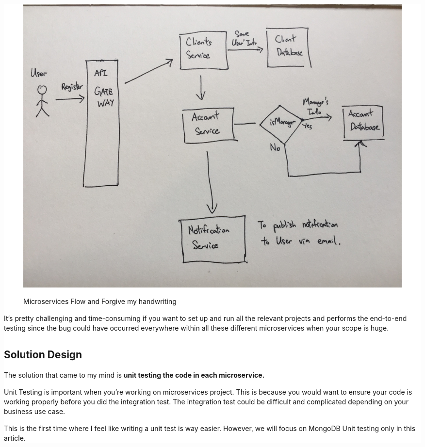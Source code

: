 <figure>

![](../images/how-i-setup-unit-test-for-mongodb-using-jest-mongoose-1.jpeg)

<figcaption>Microservices Flow and Forgive my handwriting</figcaption></figure>

It’s pretty challenging and time-consuming if you want to set up and run all the relevant projects and performs the end-to-end testing since the bug could have occurred everywhere within all these different microservices when your scope is huge.

## Solution Design

The solution that came to my mind is **unit testing the code in each microservice.**

Unit Testing is important when you’re working on microservices project. This is because you would want to ensure your code is working properly before you did the integration test. The integration test could be difficult and complicated depending on your business use case.

This is the first time where I feel like writing a unit test is way easier. However, we will focus on MongoDB Unit testing only in this article.

